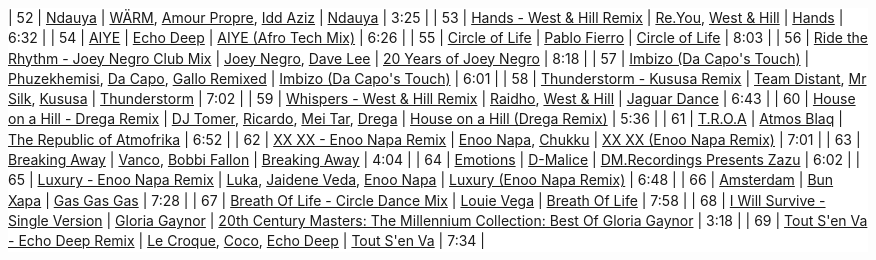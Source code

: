 | 52 | [Ndauya](https://open.spotify.com/track/0zL7I0zTANptsTUnai3lQJ) | [WÄRM](https://open.spotify.com/artist/2ZUJitvsSBCkUsUnBjGm4y), [Amour Propre](https://open.spotify.com/artist/1QjNphqwn88rGaLekI0fQQ), [Idd Aziz](https://open.spotify.com/artist/0LC3HTEh3afI3UfpmSdShk) | [Ndauya](https://open.spotify.com/album/6aeJFi78nopIORvYh4D330) | 3:25 |
| 53 | [Hands \- West & Hill Remix](https://open.spotify.com/track/4xqfA25e4nqICeK6tI7X0P) | [Re.You](https://open.spotify.com/artist/3AE5c8fBFJYdxXHCSXAyVx), [West & Hill](https://open.spotify.com/artist/4rReYiWIwC0po3ogLLUVn6) | [Hands](https://open.spotify.com/album/4vSrQFjXCk49FGLqOvzUmy) | 6:32 |
| 54 | [AIYE](https://open.spotify.com/track/5IYCGJP9AjEJiPomAoCQKw) | [Echo Deep](https://open.spotify.com/artist/3oQxXy7RkKmUAoo0sftSLU) | [AIYE \(Afro Tech Mix\)](https://open.spotify.com/album/2eDO3fMkVOC2Qi3JNBjUzQ) | 6:26 |
| 55 | [Circle of Life](https://open.spotify.com/track/2ckwGlnXK4PZ8mo7JYkJ5L) | [Pablo Fierro](https://open.spotify.com/artist/5N7gp2n04e1TJ6MaKyvrbI) | [Circle of Life](https://open.spotify.com/album/5lUuBsteQKFCLKeHNnZhwe) | 8:03 |
| 56 | [Ride the Rhythm \- Joey Negro Club Mix](https://open.spotify.com/track/5umMCcoCrg5p1PnNX4GABD) | [Joey Negro](https://open.spotify.com/artist/4lxMXxZW5ZWKrtBlMOIUuY), [Dave Lee](https://open.spotify.com/artist/5cWh5zsmOIFhuPL0Ay1e7f) | [20 Years of Joey Negro](https://open.spotify.com/album/374knYtHJn9FTD03iRzwYH) | 8:18 |
| 57 | [Imbizo \(Da Capo's Touch\)](https://open.spotify.com/track/2sJUzx4utOjz2tPFtZ18yt) | [Phuzekhemisi](https://open.spotify.com/artist/7exwnL9NFBRuwqUEvX8kGP), [Da Capo](https://open.spotify.com/artist/4YuviELTmYBvDR66ThrMy9), [Gallo Remixed](https://open.spotify.com/artist/3Pikdk5QNs7tCeudmFAyM8) | [Imbizo \(Da Capo's Touch\)](https://open.spotify.com/album/1xAMmT8k2qH01j29Yyfstz) | 6:01 |
| 58 | [Thunderstorm \- Kususa Remix](https://open.spotify.com/track/1lf0fNau1vyhuwadJz8k2h) | [Team Distant](https://open.spotify.com/artist/44vSsHayaApaYzZuOedry4), [Mr Silk](https://open.spotify.com/artist/6szHPN8sdoI0UDbDqj0tX8), [Kususa](https://open.spotify.com/artist/4UcrwfAI09CLZ7aBXMiucJ) | [Thunderstorm](https://open.spotify.com/album/6o9D2gCHdi1KEyZRK6Q2OX) | 7:02 |
| 59 | [Whispers \- West & Hill Remix](https://open.spotify.com/track/1Vtj6ZbMKTdAsovB2rIakN) | [Raidho](https://open.spotify.com/artist/0ETJXlbflrdr4rDjgyS9g1), [West & Hill](https://open.spotify.com/artist/4rReYiWIwC0po3ogLLUVn6) | [Jaguar Dance](https://open.spotify.com/album/3rZE7qT1ddYAqXATpWuZIK) | 6:43 |
| 60 | [House on a Hill \- Drega Remix](https://open.spotify.com/track/5Ne5QIpAIWolzCFUhFcnC6) | [DJ Tomer](https://open.spotify.com/artist/0hpl6679CBWX360qBPGIVj), [Ricardo](https://open.spotify.com/artist/1QFkERAzKnyz7FUo6GmlYL), [Mei Tar](https://open.spotify.com/artist/3x26bte3N8dz6Ot1ucD9wM), [Drega](https://open.spotify.com/artist/1Gj6W2RfGpl6ebJGle93VG) | [House on a Hill \(Drega Remix\)](https://open.spotify.com/album/4q0p43dfvUAEeSYx7CKoSe) | 5:36 |
| 61 | [T.R.O.A](https://open.spotify.com/track/1iaF44Uh61Non8nnHxDphC) | [Atmos Blaq](https://open.spotify.com/artist/1cwvUNi7IRMN3zisgyKTzM) | [The Republic of Atmofrika](https://open.spotify.com/album/6Yv3Pc9Wq9muZCdi9aRHHh) | 6:52 |
| 62 | [XX XX \- Enoo Napa Remix](https://open.spotify.com/track/5ulVDD2bMcqMd4MgBAKYr6) | [Enoo Napa](https://open.spotify.com/artist/5KPid3HkjjnBN4PeUqllHC), [Chukku](https://open.spotify.com/artist/7tsGLSY4SLPBUJcw1DwhGa) | [XX XX \(Enoo Napa Remix\)](https://open.spotify.com/album/7nQpcH4F26cgvGeYfkKO9D) | 7:01 |
| 63 | [Breaking Away](https://open.spotify.com/track/2XsrImizq3YjPuMyTVY6rH) | [Vanco](https://open.spotify.com/artist/2KShewLkb92FKEZ6N4cVP9), [Bobbi Fallon](https://open.spotify.com/artist/2iGBTGNxBGp36zT37zvpHB) | [Breaking Away](https://open.spotify.com/album/2ZQHdrmd41J62aBd8Unbsi) | 4:04 |
| 64 | [Emotions](https://open.spotify.com/track/5KbciFSKG8E1mmABSstFWI) | [D\-Malice](https://open.spotify.com/artist/1KeTaqYMcbzM55p0D9JymT) | [DM.Recordings Presents Zazu](https://open.spotify.com/album/49lOmokqWPgE9gkNDBoVj1) | 6:02 |
| 65 | [Luxury \- Enoo Napa Remix](https://open.spotify.com/track/2BlQJQKab1AbQmTy5N9Jta) | [Luka](https://open.spotify.com/artist/52RrVukaLWLFZo3vJ6ULC1), [Jaidene Veda](https://open.spotify.com/artist/5RnHlRFELc91Qk6dV6mhNG), [Enoo Napa](https://open.spotify.com/artist/5KPid3HkjjnBN4PeUqllHC) | [Luxury \(Enoo Napa Remix\)](https://open.spotify.com/album/7wXfcUpqoHICMJTqn7jcYS) | 6:48 |
| 66 | [Amsterdam](https://open.spotify.com/track/2SfuL6MWdfHkI00BnJvHyl) | [Bun Xapa](https://open.spotify.com/artist/0tD4QlKohHKqpuPZKELnwZ) | [Gas Gas Gas](https://open.spotify.com/album/3pK4BmjaWRITdVwNOHNNfQ) | 7:28 |
| 67 | [Breath Of Life \- Circle Dance Mix](https://open.spotify.com/track/0MOVU4vHlyOJwgEzuBSWLG) | [Louie Vega](https://open.spotify.com/artist/5dncbrnveDMX9DgxcedeUg) | [Breath Of Life](https://open.spotify.com/album/2wEAIeeYUQLTVg3vg8Hz0P) | 7:58 |
| 68 | [I Will Survive \- Single Version](https://open.spotify.com/track/7cv28LXcjAC3GsXbUvXKbX) | [Gloria Gaynor](https://open.spotify.com/artist/6V6WCgi7waF55bJmylC4H5) | [20th Century Masters: The Millennium Collection: Best Of Gloria Gaynor](https://open.spotify.com/album/2BU2SNYoIPtZvGEJckdIhx) | 3:18 |
| 69 | [Tout S'en Va \- Echo Deep Remix](https://open.spotify.com/track/2yIbj1FlRfhD60bydLCfog) | [Le Croque](https://open.spotify.com/artist/4hTAcu1A9geS3saiPClAn4), [Coco](https://open.spotify.com/artist/0NMq0jrmfJeEiJtjywE1Xl), [Echo Deep](https://open.spotify.com/artist/3oQxXy7RkKmUAoo0sftSLU) | [Tout S'en Va](https://open.spotify.com/album/0Z7HOg9bzgDMrRL2jPSmNv) | 7:34 |